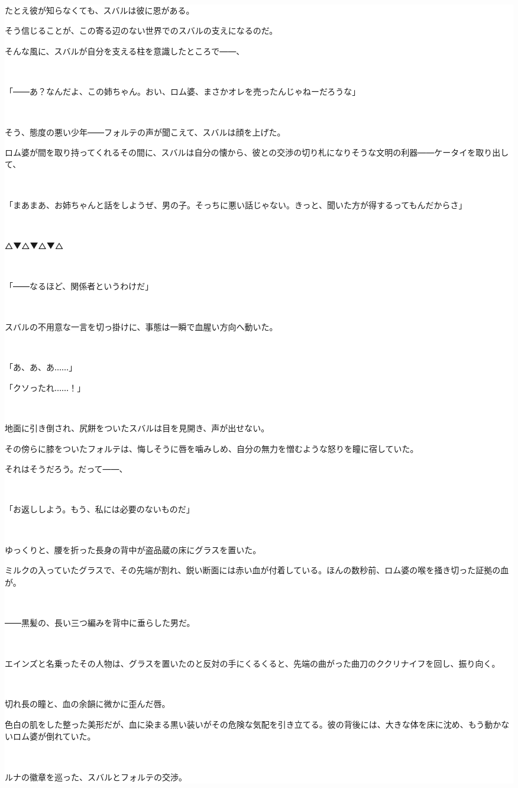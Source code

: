 
たとえ彼が知らなくても、スバルは彼に恩がある。

そう信じることが、この寄る辺のない世界でのスバルの支えになるのだ。

そんな風に、スバルが自分を支える柱を意識したところで――、

　

「――あ？なんだよ、この姉ちゃん。おい、ロム婆、まさかオレを売ったんじゃねーだろうな」

　

そう、態度の悪い少年――フォルテの声が聞こえて、スバルは顔を上げた。

ロム婆が間を取り持ってくれるその間に、スバルは自分の懐から、彼との交渉の切り札になりそうな文明の利器――ケータイを取り出して、

　

「まあまあ、お姉ちゃんと話をしようぜ、男の子。そっちに悪い話じゃない。きっと、聞いた方が得するってもんだからさ」

　

△▼△▼△▼△

　

「――なるほど、関係者というわけだ」

　

スバルの不用意な一言を切っ掛けに、事態は一瞬で血腥い方向へ動いた。

　

「あ、あ、あ……」

「クソったれ……！」

　

地面に引き倒され、尻餅をついたスバルは目を見開き、声が出せない。

その傍らに膝をついたフォルテは、悔しそうに唇を噛みしめ、自分の無力を憎むような怒りを瞳に宿していた。

それはそうだろう。だって――、

　

「お返ししよう。もう、私には必要のないものだ」

　

ゆっくりと、腰を折った長身の背中が盗品蔵の床にグラスを置いた。

ミルクの入っていたグラスで、その先端が割れ、鋭い断面には赤い血が付着している。ほんの数秒前、ロム婆の喉を掻き切った証拠の血が。

　

――黒髪の、長い三つ編みを背中に垂らした男だ。

　

エインズと名乗ったその人物は、グラスを置いたのと反対の手にくるくると、先端の曲がった曲刀のククリナイフを回し、振り向く。

　

切れ長の瞳と、血の余韻に微かに歪んだ唇。

色白の肌をした整った美形だが、血に染まる黒い装いがその危険な気配を引き立てる。彼の背後には、大きな体を床に沈め、もう動かないロム婆が倒れていた。

　

ルナの徽章を巡った、スバルとフォルテの交渉。
